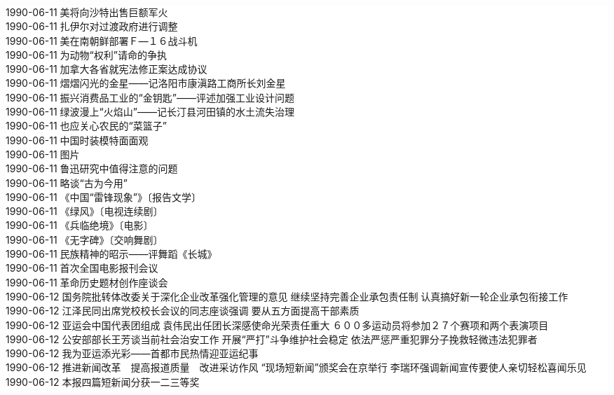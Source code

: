 1990-06-11 美将向沙特出售巨额军火  
1990-06-11 扎伊尔对过渡政府进行调整  
1990-06-11 美在南朝鲜部署Ｆ—１６战斗机  
1990-06-11 为动物“权利”请命的争执  
1990-06-11 加拿大各省就宪法修正案达成协议  
1990-06-11 熠熠闪光的金星——记洛阳市康滇路工商所长刘金星  
1990-06-11 振兴消费品工业的“金钥匙”——评述加强工业设计问题  
1990-06-11 绿波漫上“火焰山”——记长汀县河田镇的水土流失治理  
1990-06-11 也应关心农民的“菜篮子”  
1990-06-11 中国时装模特面面观  
1990-06-11 图片  
1990-06-11 鲁迅研究中值得注意的问题  
1990-06-11 略谈“古为今用”  
1990-06-11 《中国“雷锋现象”》〔报告文学〕  
1990-06-11 《绿风》〔电视连续剧〕  
1990-06-11 《兵临绝境》〔电影〕  
1990-06-11 《无字碑》〔交响舞剧〕  
1990-06-11 民族精神的昭示——评舞蹈《长城》  
1990-06-11 首次全国电影报刊会议  
1990-06-11 革命历史题材创作座谈会  
1990-06-12 国务院批转体改委关于深化企业改革强化管理的意见  继续坚持完善企业承包责任制  认真搞好新一轮企业承包衔接工作  
1990-06-12 江泽民同出席党校校长会议的同志座谈强调  要从五方面提高干部素质  
1990-06-12 亚运会中国代表团组成  袁伟民出任团长深感使命光荣责任重大  ６００多运动员将参加２７个赛项和两个表演项目  
1990-06-12 公安部部长王芳谈当前社会治安工作  开展“严打”斗争维护社会稳定  依法严惩严重犯罪分子挽救轻微违法犯罪者  
1990-06-12 我为亚运添光彩——首都市民热情迎亚运纪事  
1990-06-12 推进新闻改革　提高报道质量　改进采访作风  “现场短新闻”颁奖会在京举行  李瑞环强调新闻宣传要使人亲切轻松喜闻乐见  
1990-06-12 本报四篇短新闻分获一二三等奖  
